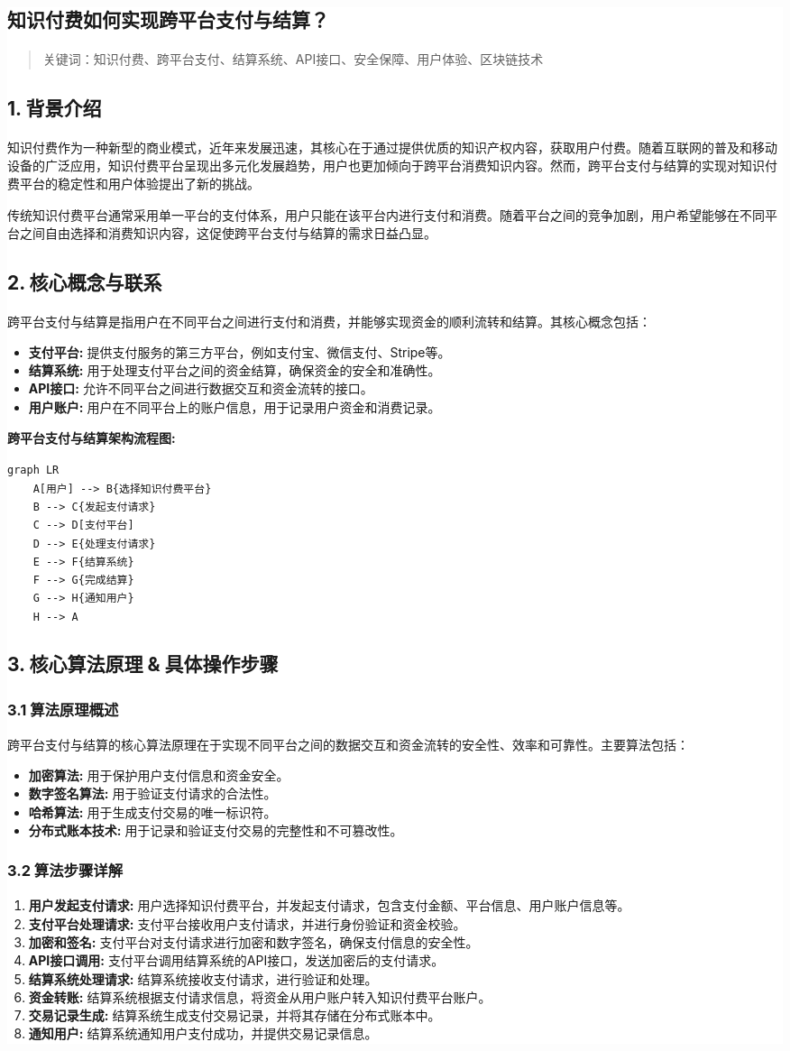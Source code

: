                  

## 知识付费如何实现跨平台支付与结算？

> 关键词：知识付费、跨平台支付、结算系统、API接口、安全保障、用户体验、区块链技术

## 1. 背景介绍

知识付费作为一种新型的商业模式，近年来发展迅速，其核心在于通过提供优质的知识产权内容，获取用户付费。随着互联网的普及和移动设备的广泛应用，知识付费平台呈现出多元化发展趋势，用户也更加倾向于跨平台消费知识内容。然而，跨平台支付与结算的实现对知识付费平台的稳定性和用户体验提出了新的挑战。

传统知识付费平台通常采用单一平台的支付体系，用户只能在该平台内进行支付和消费。随着平台之间的竞争加剧，用户希望能够在不同平台之间自由选择和消费知识内容，这促使跨平台支付与结算的需求日益凸显。

## 2. 核心概念与联系

跨平台支付与结算是指用户在不同平台之间进行支付和消费，并能够实现资金的顺利流转和结算。其核心概念包括：

* **支付平台:** 提供支付服务的第三方平台，例如支付宝、微信支付、Stripe等。
* **结算系统:** 用于处理支付平台之间的资金结算，确保资金的安全和准确性。
* **API接口:** 允许不同平台之间进行数据交互和资金流转的接口。
* **用户账户:** 用户在不同平台上的账户信息，用于记录用户资金和消费记录。

**跨平台支付与结算架构流程图:**

```mermaid
graph LR
    A[用户] --> B{选择知识付费平台}
    B --> C{发起支付请求}
    C --> D[支付平台]
    D --> E{处理支付请求}
    E --> F{结算系统}
    F --> G{完成结算}
    G --> H{通知用户}
    H --> A
```

## 3. 核心算法原理 & 具体操作步骤

### 3.1  算法原理概述

跨平台支付与结算的核心算法原理在于实现不同平台之间的数据交互和资金流转的安全性、效率和可靠性。主要算法包括：

* **加密算法:** 用于保护用户支付信息和资金安全。
* **数字签名算法:** 用于验证支付请求的合法性。
* **哈希算法:** 用于生成支付交易的唯一标识符。
* **分布式账本技术:** 用于记录和验证支付交易的完整性和不可篡改性。

### 3.2  算法步骤详解

1. **用户发起支付请求:** 用户选择知识付费平台，并发起支付请求，包含支付金额、平台信息、用户账户信息等。
2. **支付平台处理请求:** 支付平台接收用户支付请求，并进行身份验证和资金校验。
3. **加密和签名:** 支付平台对支付请求进行加密和数字签名，确保支付信息的安全性。
4. **API接口调用:** 支付平台调用结算系统的API接口，发送加密后的支付请求。
5. **结算系统处理请求:** 结算系统接收支付请求，进行验证和处理。
6. **资金转账:** 结算系统根据支付请求信息，将资金从用户账户转入知识付费平台账户。
7. **交易记录生成:** 结算系统生成支付交易记录，并将其存储在分布式账本中。
8. **通知用户:** 结算系统通知用户支付成功，并提供交易记录信息。

